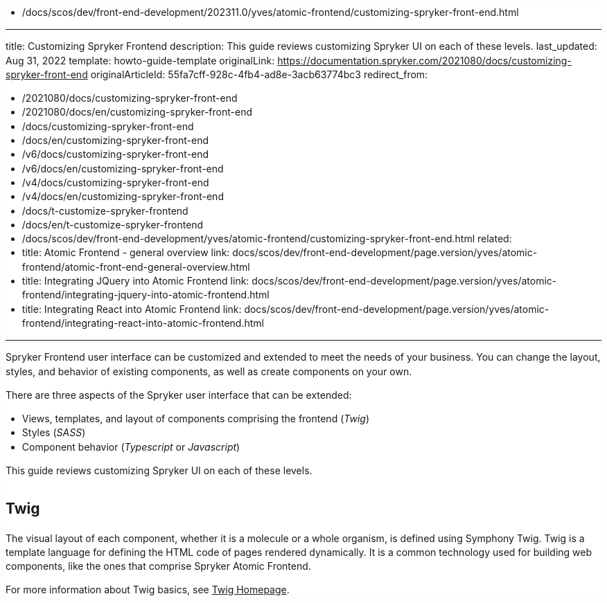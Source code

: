   - /docs/scos/dev/front-end-development/202311.0/yves/atomic-frontend/customizing-spryker-front-end.html
---
title: Customizing Spryker Frontend
description: This guide reviews customizing Spryker UI on each of these levels.
last_updated: Aug 31, 2022
template: howto-guide-template
originalLink: https://documentation.spryker.com/2021080/docs/customizing-spryker-front-end
originalArticleId: 55fa7cff-928c-4fb4-ad8e-3acb63774bc3
redirect_from:
  - /2021080/docs/customizing-spryker-front-end
  - /2021080/docs/en/customizing-spryker-front-end
  - /docs/customizing-spryker-front-end
  - /docs/en/customizing-spryker-front-end
  - /v6/docs/customizing-spryker-front-end
  - /v6/docs/en/customizing-spryker-front-end
  - /v4/docs/customizing-spryker-front-end
  - /v4/docs/en/customizing-spryker-front-end
  - /docs/t-customize-spryker-frontend
  - /docs/en/t-customize-spryker-frontend
  - /docs/scos/dev/front-end-development/yves/atomic-frontend/customizing-spryker-front-end.html
related:
  - title: Atomic Frontend - general overview
    link: docs/scos/dev/front-end-development/page.version/yves/atomic-frontend/atomic-front-end-general-overview.html
  - title: Integrating JQuery into Atomic Frontend
    link: docs/scos/dev/front-end-development/page.version/yves/atomic-frontend/integrating-jquery-into-atomic-frontend.html
  - title: Integrating React into Atomic Frontend
    link: docs/scos/dev/front-end-development/page.version/yves/atomic-frontend/integrating-react-into-atomic-frontend.html
---

Spryker Frontend user interface can be customized and extended to meet the needs of your business. You can change the layout, styles, and behavior of existing components, as well as create components on your own.

There are three aspects of the Spryker user interface that can be extended:
* Views, templates, and layout of components comprising the frontend (_Twig_)
* Styles (_SASS_)
* Component behavior (_Typescript_ or _Javascript_)

This guide reviews customizing Spryker UI on each of these levels.

## Twig

The visual layout of each component, whether it is a molecule or a whole organism, is defined using Symphony Twig. Twig is a template language for defining the HTML code of pages rendered dynamically. It is a common technology used for building web components, like the ones that comprise Spryker Atomic Frontend.

For more information about Twig basics, see [Twig Homepage](https://twig.symfony.com/).
